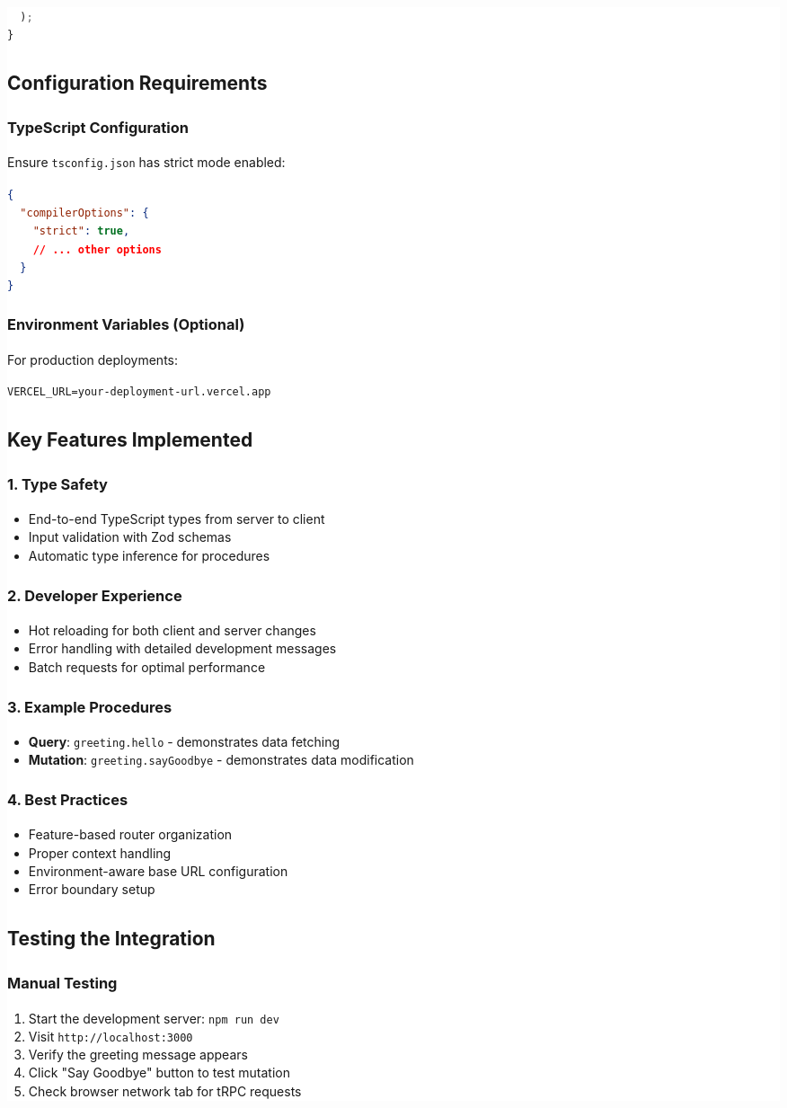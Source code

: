```typescript
  );
}
```

## Configuration Requirements

### TypeScript Configuration
Ensure `tsconfig.json` has strict mode enabled:
```json
{
  "compilerOptions": {
    "strict": true,
    // ... other options
  }
}
```

### Environment Variables (Optional)
For production deployments:
```env
VERCEL_URL=your-deployment-url.vercel.app
```

## Key Features Implemented

### 1. Type Safety
- End-to-end TypeScript types from server to client
- Input validation with Zod schemas
- Automatic type inference for procedures

### 2. Developer Experience
- Hot reloading for both client and server changes
- Error handling with detailed development messages
- Batch requests for optimal performance

### 3. Example Procedures
- **Query**: `greeting.hello` - demonstrates data fetching
- **Mutation**: `greeting.sayGoodbye` - demonstrates data modification

### 4. Best Practices
- Feature-based router organization
- Proper context handling
- Environment-aware base URL configuration
- Error boundary setup

## Testing the Integration

### Manual Testing
1. Start the development server: `npm run dev`
2. Visit `http://localhost:3000`
3. Verify the greeting message appears
4. Click "Say Goodbye" button to test mutation
5. Check browser network tab for tRPC requests
